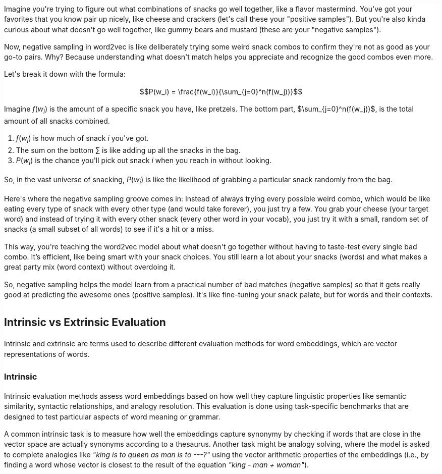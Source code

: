Imagine you're trying to figure out what combinations of snacks go well together, like a flavor mastermind. You've got your favorites that you know pair up nicely, like cheese and crackers (let's call these your "positive samples"). But you're also kinda curious about what doesn't go well together, like gummy bears and mustard (these are your "negative samples").

Now, negative sampling in word2vec is like deliberately trying some weird snack combos to confirm they're not as good as your go-to pairs. Why? Because understanding what doesn't match helps you appreciate and recognize the good combos even more.

Let's break it down with the formula:

 $$P(w_i) = \frac{f(w_i)}{\sum_{j=0}^n(f(w_j))}$$

Imagine $f(w_i)$ is the amount of a specific snack you have, like pretzels. The bottom part, $\sum_{j=0}^n(f(w_j))$, is the total amount of all snacks combined.

1. $f(w_i)$ is how much of snack $i$ you've got.
2. The sum on the bottom $\sum$ is like adding up all the snacks in the bag.
3. $P(w_i)$ is the chance you'll pick out snack $i$ when you reach in without looking.

So, in the vast universe of snacking, $P(w_i)$ is like the likelihood of grabbing a particular snack randomly from the bag.

Here's where the negative sampling groove comes in: Instead of always trying every possible weird combo, which would be like eating every type of snack with every other type (and would take forever), you just try a few. You grab your cheese (your target word) and instead of trying it with every other snack (every other word in your vocab), you just try it with a small, random set of snacks (a small subset of all words) to see if it's a hit or a miss.

This way, you're teaching the word2vec model about what doesn't go together without having to taste-test every single bad combo. It’s efficient, like being smart with your snack choices. You still learn a lot about your snacks (words) and what makes a great party mix (word context) without overdoing it.

So, negative sampling helps the model learn from a practical number of bad matches (negative samples) so that it gets really good at predicting the awesome ones (positive samples). It's like fine-tuning your snack palate, but for words and their contexts.


## Intrinsic vs Extrinsic Evaluation

Intrinsic and extrinsic are terms used to describe different evaluation methods for word embeddings, which are vector representations of words.

### Intrinsic 

Intrinsic evaluation methods assess word embeddings based on how well they capture linguistic properties like semantic similarity, syntactic relationships, and analogy resolution. This evaluation is done using task-specific benchmarks that are designed to test particular aspects of word meaning or grammar.

A common intrinsic task is to measure how well the embeddings capture synonymy by checking if words that are close in the vector space are actually synonyms according to a thesaurus. Another task might be analogy solving, where the model is asked to complete analogies like *"king is to queen as man is to ---?"* using the vector arithmetic properties of the embeddings (i.e., by finding a word whose vector is closest to the result of the equation *"king - man + woman"*).
